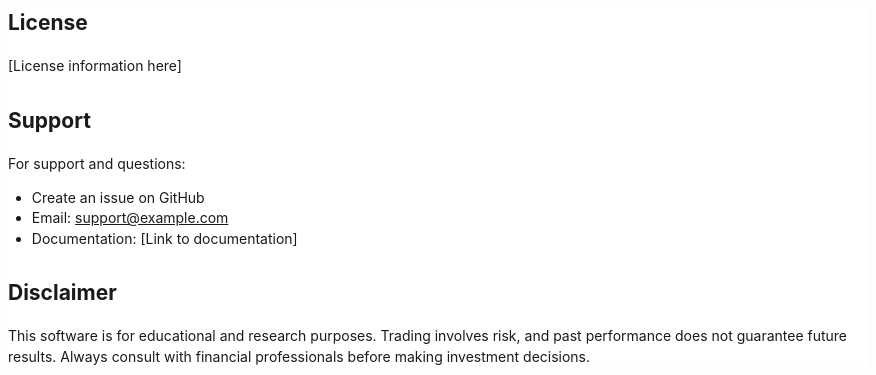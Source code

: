 ## License

[License information here]

## Support

For support and questions:
- Create an issue on GitHub
- Email: support@example.com
- Documentation: [Link to documentation]

## Disclaimer

This software is for educational and research purposes. Trading involves risk, and past performance does not guarantee future results. Always consult with financial professionals before making investment decisions.